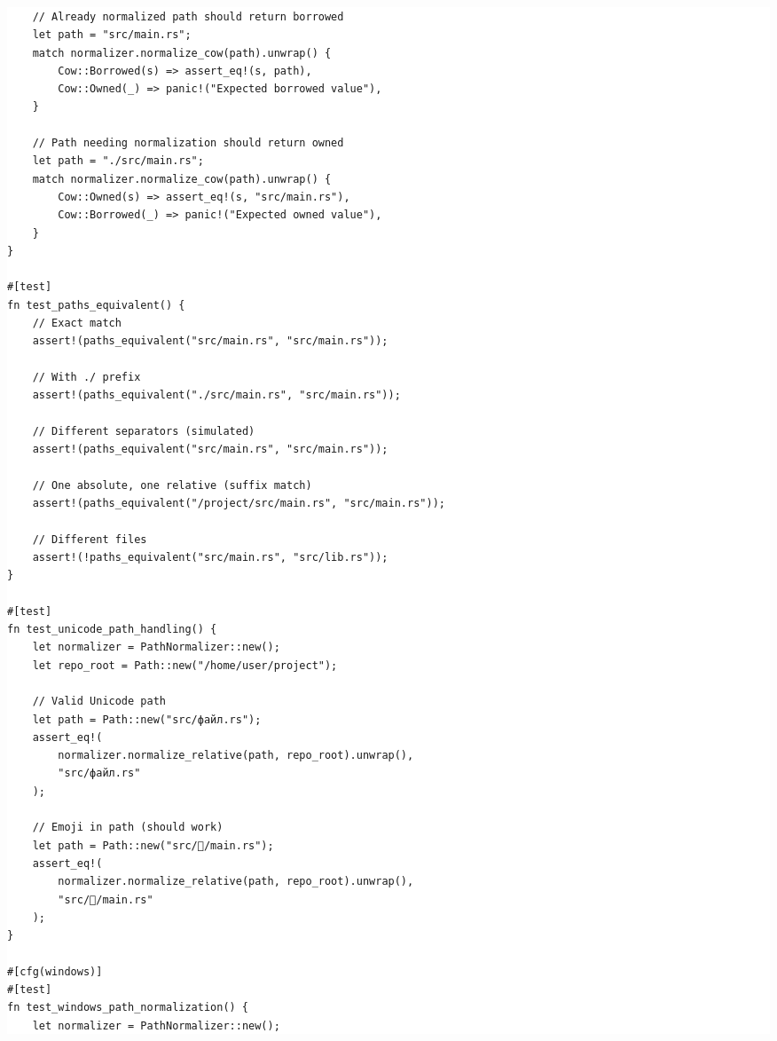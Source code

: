         // Already normalized path should return borrowed
        let path = "src/main.rs";
        match normalizer.normalize_cow(path).unwrap() {
            Cow::Borrowed(s) => assert_eq!(s, path),
            Cow::Owned(_) => panic!("Expected borrowed value"),
        }

        // Path needing normalization should return owned
        let path = "./src/main.rs";
        match normalizer.normalize_cow(path).unwrap() {
            Cow::Owned(s) => assert_eq!(s, "src/main.rs"),
            Cow::Borrowed(_) => panic!("Expected owned value"),
        }
    }

    #[test]
    fn test_paths_equivalent() {
        // Exact match
        assert!(paths_equivalent("src/main.rs", "src/main.rs"));

        // With ./ prefix
        assert!(paths_equivalent("./src/main.rs", "src/main.rs"));

        // Different separators (simulated)
        assert!(paths_equivalent("src/main.rs", "src/main.rs"));

        // One absolute, one relative (suffix match)
        assert!(paths_equivalent("/project/src/main.rs", "src/main.rs"));

        // Different files
        assert!(!paths_equivalent("src/main.rs", "src/lib.rs"));
    }

    #[test]
    fn test_unicode_path_handling() {
        let normalizer = PathNormalizer::new();
        let repo_root = Path::new("/home/user/project");

        // Valid Unicode path
        let path = Path::new("src/файл.rs");
        assert_eq!(
            normalizer.normalize_relative(path, repo_root).unwrap(),
            "src/файл.rs"
        );

        // Emoji in path (should work)
        let path = Path::new("src/📁/main.rs");
        assert_eq!(
            normalizer.normalize_relative(path, repo_root).unwrap(),
            "src/📁/main.rs"
        );
    }

    #[cfg(windows)]
    #[test]
    fn test_windows_path_normalization() {
        let normalizer = PathNormalizer::new();

